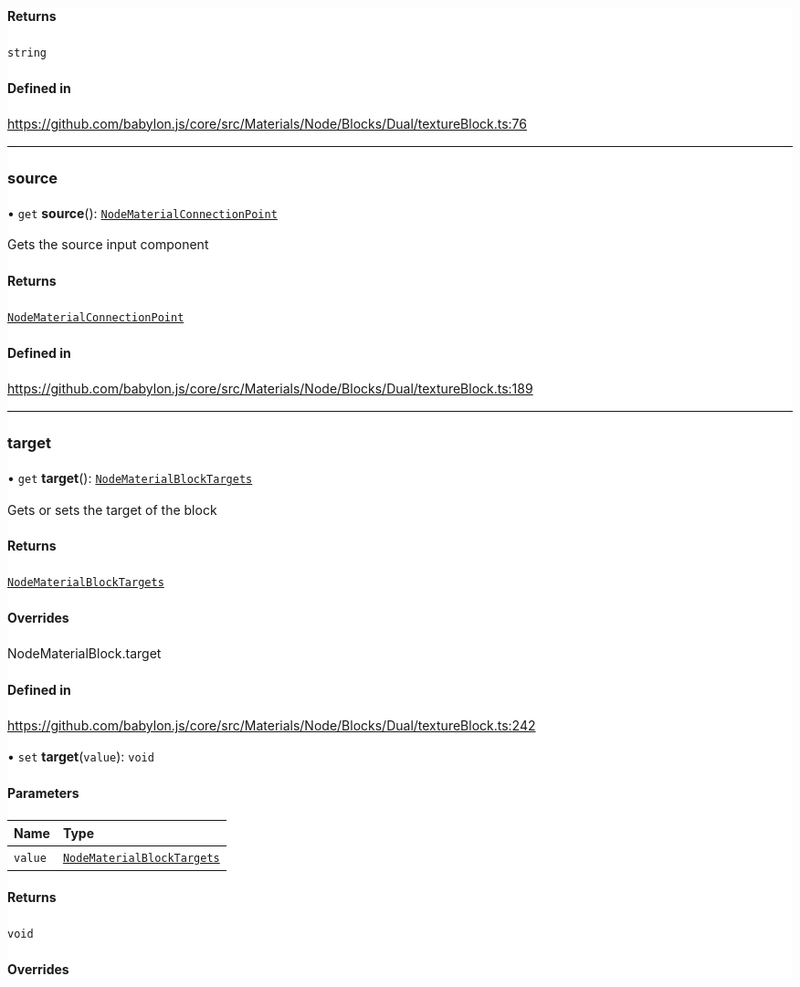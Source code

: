 #### Returns

`string`

#### Defined in

https://github.com/babylon.js/core/src/Materials/Node/Blocks/Dual/textureBlock.ts:76

___

### source

• `get` **source**(): [`NodeMaterialConnectionPoint`](NodeMaterialConnectionPoint.md)

Gets the source input component

#### Returns

[`NodeMaterialConnectionPoint`](NodeMaterialConnectionPoint.md)

#### Defined in

https://github.com/babylon.js/core/src/Materials/Node/Blocks/Dual/textureBlock.ts:189

___

### target

• `get` **target**(): [`NodeMaterialBlockTargets`](../enums/NodeMaterialBlockTargets.md)

Gets or sets the target of the block

#### Returns

[`NodeMaterialBlockTargets`](../enums/NodeMaterialBlockTargets.md)

#### Overrides

NodeMaterialBlock.target

#### Defined in

https://github.com/babylon.js/core/src/Materials/Node/Blocks/Dual/textureBlock.ts:242

• `set` **target**(`value`): `void`

#### Parameters

| Name | Type |
| :------ | :------ |
| `value` | [`NodeMaterialBlockTargets`](../enums/NodeMaterialBlockTargets.md) |

#### Returns

`void`

#### Overrides
